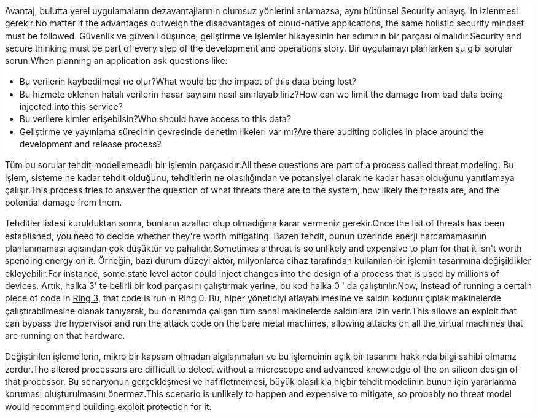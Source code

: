 <span data-ttu-id="7a1df-112">Avantaj, bulutta yerel uygulamaların dezavantajlarının olumsuz yönlerini anlamazsa, aynı bütünsel Security anlayış 'in izlenmesi gerekir.</span><span class="sxs-lookup"><span data-stu-id="7a1df-112">No matter if the advantages outweigh the disadvantages of cloud-native applications, the same holistic security mindset must be followed.</span></span> <span data-ttu-id="7a1df-113">Güvenlik ve güvenli düşünce, geliştirme ve işlemler hikayesinin her adımının bir parçası olmalıdır.</span><span class="sxs-lookup"><span data-stu-id="7a1df-113">Security and secure thinking must be part of every step of the development and operations story.</span></span> <span data-ttu-id="7a1df-114">Bir uygulamayı planlarken şu gibi sorular sorun:</span><span class="sxs-lookup"><span data-stu-id="7a1df-114">When planning an application ask questions like:</span></span>

- <span data-ttu-id="7a1df-115">Bu verilerin kaybedilmesi ne olur?</span><span class="sxs-lookup"><span data-stu-id="7a1df-115">What would be the impact of this data being lost?</span></span>
- <span data-ttu-id="7a1df-116">Bu hizmete eklenen hatalı verilerin hasar sayısını nasıl sınırlayabiliriz?</span><span class="sxs-lookup"><span data-stu-id="7a1df-116">How can we limit the damage from bad data being injected into this service?</span></span>
- <span data-ttu-id="7a1df-117">Bu verilere kimler erişebilsin?</span><span class="sxs-lookup"><span data-stu-id="7a1df-117">Who should have access to this data?</span></span>
- <span data-ttu-id="7a1df-118">Geliştirme ve yayınlama sürecinin çevresinde denetim ilkeleri var mı?</span><span class="sxs-lookup"><span data-stu-id="7a1df-118">Are there auditing policies in place around the development and release process?</span></span>

<span data-ttu-id="7a1df-119">Tüm bu sorular [tehdit modelleme](https://docs.microsoft.com/azure/security/azure-security-threat-modeling-tool)adlı bir işlemin parçasıdır.</span><span class="sxs-lookup"><span data-stu-id="7a1df-119">All these questions are part of a process called [threat modeling](https://docs.microsoft.com/azure/security/azure-security-threat-modeling-tool).</span></span> <span data-ttu-id="7a1df-120">Bu işlem, sisteme ne kadar tehdit olduğunu, tehditlerin ne olasılığından ve potansiyel olarak ne kadar hasar olduğunu yanıtlamaya çalışır.</span><span class="sxs-lookup"><span data-stu-id="7a1df-120">This process tries to answer the question of what threats there are to the system, how likely the threats are, and the potential damage from them.</span></span>

<span data-ttu-id="7a1df-121">Tehditler listesi kurulduktan sonra, bunların azaltıcı olup olmadığına karar vermeniz gerekir.</span><span class="sxs-lookup"><span data-stu-id="7a1df-121">Once the list of threats has been established, you need to decide whether they're worth mitigating.</span></span> <span data-ttu-id="7a1df-122">Bazen tehdit, bunun üzerinde enerji harcamamasının planlanmaması açısından çok düşüktür ve pahalıdır.</span><span class="sxs-lookup"><span data-stu-id="7a1df-122">Sometimes a threat is so unlikely and expensive to plan for that it isn't worth spending energy on it.</span></span> <span data-ttu-id="7a1df-123">Örneğin, bazı durum düzeyi aktör, milyonlarca cihaz tarafından kullanılan bir işlemin tasarımına değişiklikler ekleyebilir.</span><span class="sxs-lookup"><span data-stu-id="7a1df-123">For instance, some state level actor could inject changes into the design of a process that is used by millions of devices.</span></span> <span data-ttu-id="7a1df-124">Artık, [halka 3](https://en.wikipedia.org/wiki/Protection_ring)' te belirli bir kod parçasını çalıştırmak yerine, bu kod halka 0 ' da çalıştırılır.</span><span class="sxs-lookup"><span data-stu-id="7a1df-124">Now, instead of running a certain piece of code in [Ring 3](https://en.wikipedia.org/wiki/Protection_ring), that code is run in Ring 0.</span></span> <span data-ttu-id="7a1df-125">Bu, hiper yöneticiyi atlayabilmesine ve saldırı kodunu çıplak makinelerde çalıştırabilmesine olanak tanıyarak, bu donanımda çalışan tüm sanal makinelerde saldırılara izin verir.</span><span class="sxs-lookup"><span data-stu-id="7a1df-125">This allows an exploit that can bypass the hypervisor and run the attack code on the bare metal machines, allowing attacks on all the virtual machines that are running on that hardware.</span></span>

<span data-ttu-id="7a1df-126">Değiştirilen işlemcilerin, mikro bir kapsam olmadan algılanmaları ve bu işlemcinin açık bir tasarımı hakkında bilgi sahibi olmanız zordur.</span><span class="sxs-lookup"><span data-stu-id="7a1df-126">The altered processors are difficult to detect without a microscope and advanced knowledge of the on silicon design of that processor.</span></span> <span data-ttu-id="7a1df-127">Bu senaryonun gerçekleşmesi ve hafifletmemesi, büyük olasılıkla hiçbir tehdit modelinin bunun için yararlanma koruması oluşturulmasını önermez.</span><span class="sxs-lookup"><span data-stu-id="7a1df-127">This scenario is unlikely to happen and expensive to mitigate, so probably no threat model would recommend building exploit protection for it.</span></span>
